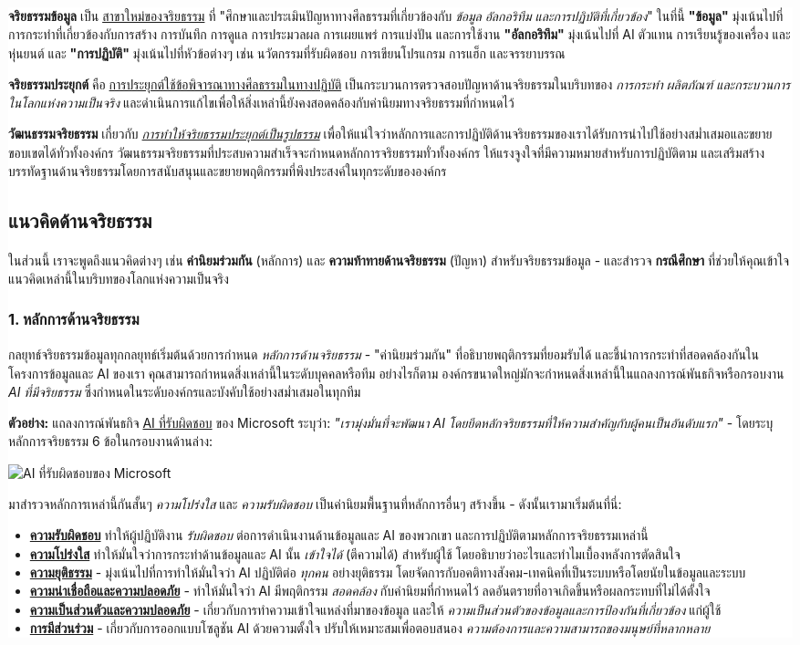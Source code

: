 **จริยธรรมข้อมูล** เป็น [สาขาใหม่ของจริยธรรม](https://royalsocietypublishing.org/doi/full/10.1098/rsta.2016.0360#sec-1) ที่ "ศึกษาและประเมินปัญหาทางศีลธรรมที่เกี่ยวข้องกับ _ข้อมูล อัลกอริทึม และการปฏิบัติที่เกี่ยวข้อง_" ในที่นี้ **"ข้อมูล"** มุ่งเน้นไปที่การกระทำที่เกี่ยวข้องกับการสร้าง การบันทึก การดูแล การประมวลผล การเผยแพร่ การแบ่งปัน และการใช้งาน **"อัลกอริทึม"** มุ่งเน้นไปที่ AI ตัวแทน การเรียนรู้ของเครื่อง และหุ่นยนต์ และ **"การปฏิบัติ"** มุ่งเน้นไปที่หัวข้อต่างๆ เช่น นวัตกรรมที่รับผิดชอบ การเขียนโปรแกรม การแฮ็ก และจรรยาบรรณ

**จริยธรรมประยุกต์** คือ [การประยุกต์ใช้ข้อพิจารณาทางศีลธรรมในทางปฏิบัติ](https://en.wikipedia.org/wiki/Applied_ethics) เป็นกระบวนการตรวจสอบปัญหาด้านจริยธรรมในบริบทของ _การกระทำ ผลิตภัณฑ์ และกระบวนการในโลกแห่งความเป็นจริง_ และดำเนินการแก้ไขเพื่อให้สิ่งเหล่านี้ยังคงสอดคล้องกับค่านิยมทางจริยธรรมที่กำหนดไว้

**วัฒนธรรมจริยธรรม** เกี่ยวกับ [_การทำให้จริยธรรมประยุกต์เป็นรูปธรรม_](https://hbr.org/2019/05/how-to-design-an-ethical-organization) เพื่อให้แน่ใจว่าหลักการและการปฏิบัติด้านจริยธรรมของเราได้รับการนำไปใช้อย่างสม่ำเสมอและขยายขอบเขตได้ทั่วทั้งองค์กร วัฒนธรรมจริยธรรมที่ประสบความสำเร็จจะกำหนดหลักการจริยธรรมทั่วทั้งองค์กร ให้แรงจูงใจที่มีความหมายสำหรับการปฏิบัติตาม และเสริมสร้างบรรทัดฐานด้านจริยธรรมโดยการสนับสนุนและขยายพฤติกรรมที่พึงประสงค์ในทุกระดับขององค์กร

## แนวคิดด้านจริยธรรม

ในส่วนนี้ เราจะพูดถึงแนวคิดต่างๆ เช่น **ค่านิยมร่วมกัน** (หลักการ) และ **ความท้าทายด้านจริยธรรม** (ปัญหา) สำหรับจริยธรรมข้อมูล - และสำรวจ **กรณีศึกษา** ที่ช่วยให้คุณเข้าใจแนวคิดเหล่านี้ในบริบทของโลกแห่งความเป็นจริง

### 1. หลักการด้านจริยธรรม

กลยุทธ์จริยธรรมข้อมูลทุกกลยุทธ์เริ่มต้นด้วยการกำหนด _หลักการด้านจริยธรรม_ - "ค่านิยมร่วมกัน" ที่อธิบายพฤติกรรมที่ยอมรับได้ และชี้นำการกระทำที่สอดคล้องกันในโครงการข้อมูลและ AI ของเรา คุณสามารถกำหนดสิ่งเหล่านี้ในระดับบุคคลหรือทีม อย่างไรก็ตาม องค์กรขนาดใหญ่มักจะกำหนดสิ่งเหล่านี้ในแถลงการณ์พันธกิจหรือกรอบงาน _AI ที่มีจริยธรรม_ ซึ่งกำหนดในระดับองค์กรและบังคับใช้อย่างสม่ำเสมอในทุกทีม

**ตัวอย่าง:** แถลงการณ์พันธกิจ [AI ที่รับผิดชอบ](https://www.microsoft.com/en-us/ai/responsible-ai) ของ Microsoft ระบุว่า: _"เรามุ่งมั่นที่จะพัฒนา AI โดยยึดหลักจริยธรรมที่ให้ความสำคัญกับผู้คนเป็นอันดับแรก"_ - โดยระบุหลักการจริยธรรม 6 ข้อในกรอบงานด้านล่าง:

![AI ที่รับผิดชอบของ Microsoft](https://docs.microsoft.com/en-gb/azure/cognitive-services/personalizer/media/ethics-and-responsible-use/ai-values-future-computed.png)

มาสำรวจหลักการเหล่านี้กันสั้นๆ _ความโปร่งใส_ และ _ความรับผิดชอบ_ เป็นค่านิยมพื้นฐานที่หลักการอื่นๆ สร้างขึ้น - ดังนั้นเรามาเริ่มต้นที่นี่:

* [**ความรับผิดชอบ**](https://www.microsoft.com/en-us/ai/responsible-ai?activetab=pivot1:primaryr6) ทำให้ผู้ปฏิบัติงาน _รับผิดชอบ_ ต่อการดำเนินงานด้านข้อมูลและ AI ของพวกเขา และการปฏิบัติตามหลักการจริยธรรมเหล่านี้
* [**ความโปร่งใส**](https://www.microsoft.com/en-us/ai/responsible-ai?activetab=pivot1:primaryr6) ทำให้มั่นใจว่าการกระทำด้านข้อมูลและ AI นั้น _เข้าใจได้_ (ตีความได้) สำหรับผู้ใช้ โดยอธิบายว่าอะไรและทำไมเบื้องหลังการตัดสินใจ
* [**ความยุติธรรม**](https://www.microsoft.com/en-us/ai/responsible-ai?activetab=pivot1%3aprimaryr6) - มุ่งเน้นไปที่การทำให้มั่นใจว่า AI ปฏิบัติต่อ _ทุกคน_ อย่างยุติธรรม โดยจัดการกับอคติทางสังคม-เทคนิคที่เป็นระบบหรือโดยนัยในข้อมูลและระบบ
* [**ความน่าเชื่อถือและความปลอดภัย**](https://www.microsoft.com/en-us/ai/responsible-ai?activetab=pivot1:primaryr6) - ทำให้มั่นใจว่า AI มีพฤติกรรม _สอดคล้อง_ กับค่านิยมที่กำหนดไว้ ลดอันตรายที่อาจเกิดขึ้นหรือผลกระทบที่ไม่ได้ตั้งใจ
* [**ความเป็นส่วนตัวและความปลอดภัย**](https://www.microsoft.com/en-us/ai/responsible-ai?activetab=pivot1:primaryr6) - เกี่ยวกับการทำความเข้าใจแหล่งที่มาของข้อมูล และให้ _ความเป็นส่วนตัวของข้อมูลและการป้องกันที่เกี่ยวข้อง_ แก่ผู้ใช้
* [**การมีส่วนร่วม**](https://www.microsoft.com/en-us/ai/responsible-ai?activetab=pivot1:primaryr6) - เกี่ยวกับการออกแบบโซลูชัน AI ด้วยความตั้งใจ ปรับให้เหมาะสมเพื่อตอบสนอง _ความต้องการและความสามารถของมนุษย์ที่หลากหลาย_
